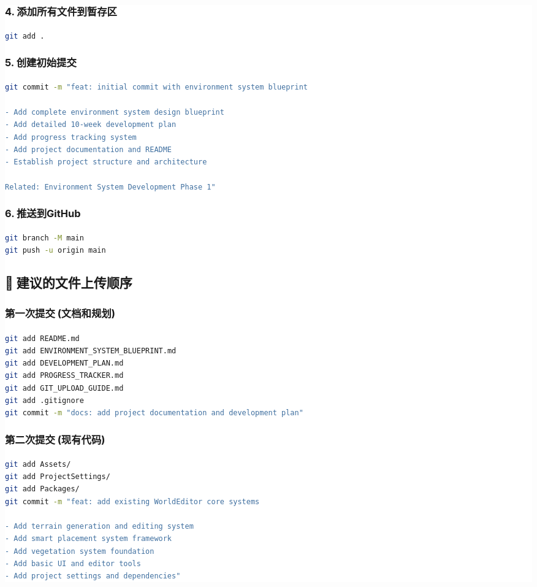 ### 4. 添加所有文件到暂存区
```bash
git add .
```

### 5. 创建初始提交
```bash
git commit -m "feat: initial commit with environment system blueprint

- Add complete environment system design blueprint
- Add detailed 10-week development plan
- Add progress tracking system
- Add project documentation and README
- Establish project structure and architecture

Related: Environment System Development Phase 1"
```

### 6. 推送到GitHub
```bash
git branch -M main
git push -u origin main
```

## 📁 建议的文件上传顺序

### 第一次提交 (文档和规划)
```bash
git add README.md
git add ENVIRONMENT_SYSTEM_BLUEPRINT.md
git add DEVELOPMENT_PLAN.md
git add PROGRESS_TRACKER.md
git add GIT_UPLOAD_GUIDE.md
git add .gitignore
git commit -m "docs: add project documentation and development plan"
```

### 第二次提交 (现有代码)
```bash
git add Assets/
git add ProjectSettings/
git add Packages/
git commit -m "feat: add existing WorldEditor core systems

- Add terrain generation and editing system
- Add smart placement system framework
- Add vegetation system foundation
- Add basic UI and editor tools
- Add project settings and dependencies"
```
